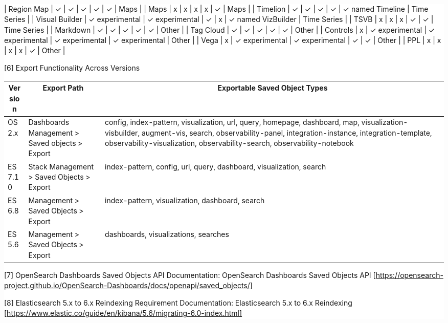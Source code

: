 | Region Map         | ✓      | ✓                   | ✓      | ✓         | ✓      | Maps     |
| Maps               | x      | x                   | x      | x         | ✓      | Maps     |
| Timelion           | ✓      | ✓                   | ✓      | ✓         | ✓ named Timeline     | Time Series |
| Visual Builder     | ✓ experimental    | ✓ experimental      | ✓      | x         | ✓ named VizBuilder     | Time Series    |
| TSVB               | x      | x                   | x      | ✓         | ✓      | Time Series    |
| Markdown           | ✓      | ✓                   | ✓      | ✓         | ✓      | Other |
| Tag Cloud          | ✓      | ✓                   | ✓      | ✓         | ✓      | Other |
| Controls           | x      | ✓ experimental      | ✓ experimental    | ✓ experimental       | ✓ experimental      | Other |
| Vega               | x      | ✓ experimental      | ✓ experimental    | ✓         | ✓      | Other |
| PPL                | x      | x                   | x      | x         | ✓      | Other |

[6] Export Functionality Across Versions

| Version | Export Path | Exportable Saved Object Types |
|---------|-------------|--------------|
| OS 2.x  | Dashboards Management > Saved objects > Export | config, index-pattern, visualization, url, query, homepage, dashboard, map, visualization-visbuilder, augment-vis, search, observability-panel, integration-instance, integration-template, observability-visualization, observability-search, observability-notebook |
| ES 7.10 | Stack Management > Saved Objects > Export | index-pattern, config, url, query, dashboard, visualization, search |
| ES 6.8  | Management > Saved Objects > Export | index-pattern, visualization, dashboard, search |
| ES 5.6  | Management > Saved Objects > Export | dashboards, visualizations, searches |

[7] OpenSearch Dashboards Saved Objects API
Documentation: OpenSearch Dashboards Saved Objects API [https://opensearch-project.github.io/OpenSearch-Dashboards/docs/openapi/saved_objects/]

[8] Elasticsearch 5.x to 6.x Reindexing Requirement
Documentation: Elasticsearch 5.x to 6.x Reindexing [https://www.elastic.co/guide/en/kibana/5.6/migrating-6.0-index.html]
